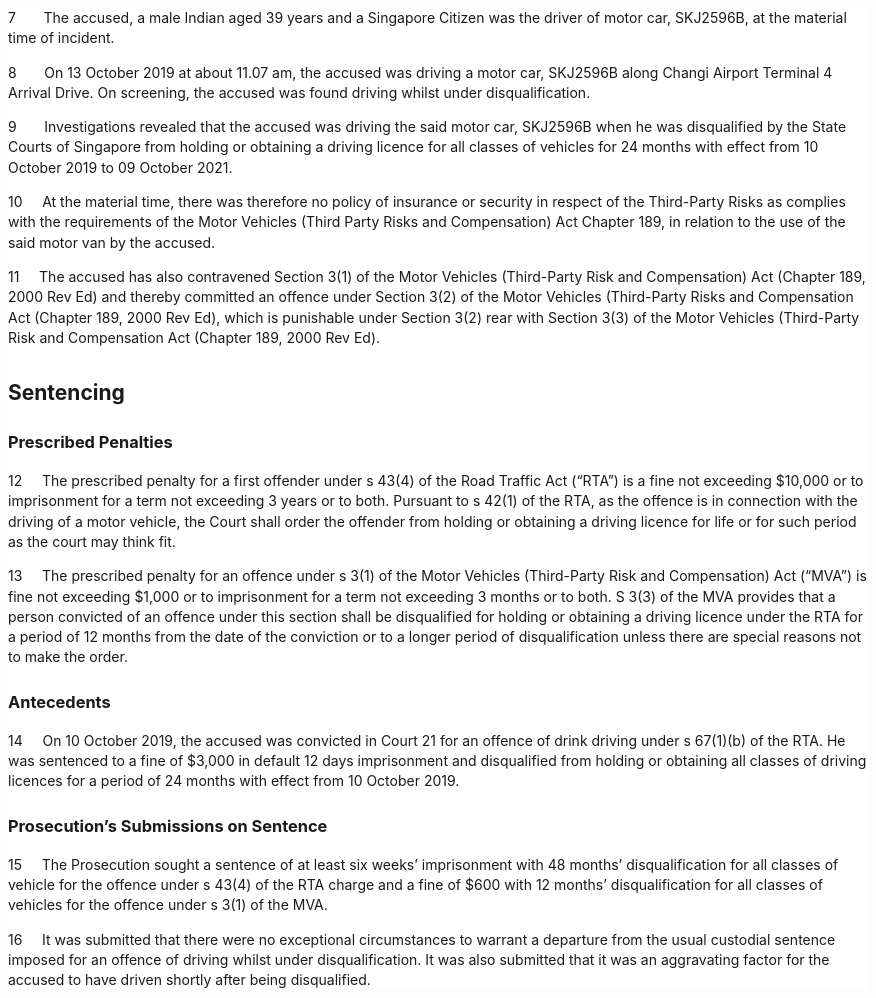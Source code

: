7       The accused, a male Indian aged 39 years and a Singapore Citizen was the driver of motor car, SKJ2596B, at the material time of incident.

8       On 13 October 2019 at about 11.07 am, the accused was driving a motor car, SKJ2596B along Changi Airport Terminal 4 Arrival Drive. On screening, the accused was found driving whilst under disqualification.

9       Investigations revealed that the accused was driving the said motor car, SKJ2596B when he was disqualified by the State Courts of Singapore from holding or obtaining a driving licence for all classes of vehicles for 24 months with effect from 10 October 2019 to 09 October 2021.

10     At the material time, there was therefore no policy of insurance or security in respect of the Third-Party Risks as complies with the requirements of the Motor Vehicles (Third Party Risks and Compensation) Act Chapter 189, in relation to the use of the said motor van by the accused.

11     The accused has also contravened Section 3(1) of the Motor Vehicles (Third-Party Risk and Compensation) Act (Chapter 189, 2000 Rev Ed) and thereby committed an offence under Section 3(2) of the Motor Vehicles (Third-Party Risks and Compensation Act (Chapter 189, 2000 Rev Ed), which is punishable under Section 3(2) rear with Section 3(3) of the Motor Vehicles (Third-Party Risk and Compensation Act (Chapter 189, 2000 Rev Ed).

## Sentencing

### Prescribed Penalties

12     The prescribed penalty for a first offender under s 43(4) of the Road Traffic Act (“RTA”) is a fine not exceeding $10,000 or to imprisonment for a term not exceeding 3 years or to both. Pursuant to s 42(1) of the RTA, as the offence is in connection with the driving of a motor vehicle, the Court shall order the offender from holding or obtaining a driving licence for life or for such period as the court may think fit.

13     The prescribed penalty for an offence under s 3(1) of the Motor Vehicles (Third-Party Risk and Compensation) Act (“MVA”) is fine not exceeding $1,000 or to imprisonment for a term not exceeding 3 months or to both. S 3(3) of the MVA provides that a person convicted of an offence under this section shall be disqualified for holding or obtaining a driving licence under the RTA for a period of 12 months from the date of the conviction or to a longer period of disqualification unless there are special reasons not to make the order.

### Antecedents

14     On 10 October 2019, the accused was convicted in Court 21 for an offence of drink driving under s 67(1)(b) of the RTA. He was sentenced to a fine of $3,000 in default 12 days imprisonment and disqualified from holding or obtaining all classes of driving licences for a period of 24 months with effect from 10 October 2019.

### Prosecution’s Submissions on Sentence

15     The Prosecution sought a sentence of at least six weeks’ imprisonment with 48 months’ disqualification for all classes of vehicle for the offence under s 43(4) of the RTA charge and a fine of $600 with 12 months’ disqualification for all classes of vehicles for the offence under s 3(1) of the MVA.

16     It was submitted that there were no exceptional circumstances to warrant a departure from the usual custodial sentence imposed for an offence of driving whilst under disqualification. It was also submitted that it was an aggravating factor for the accused to have driven shortly after being disqualified.
